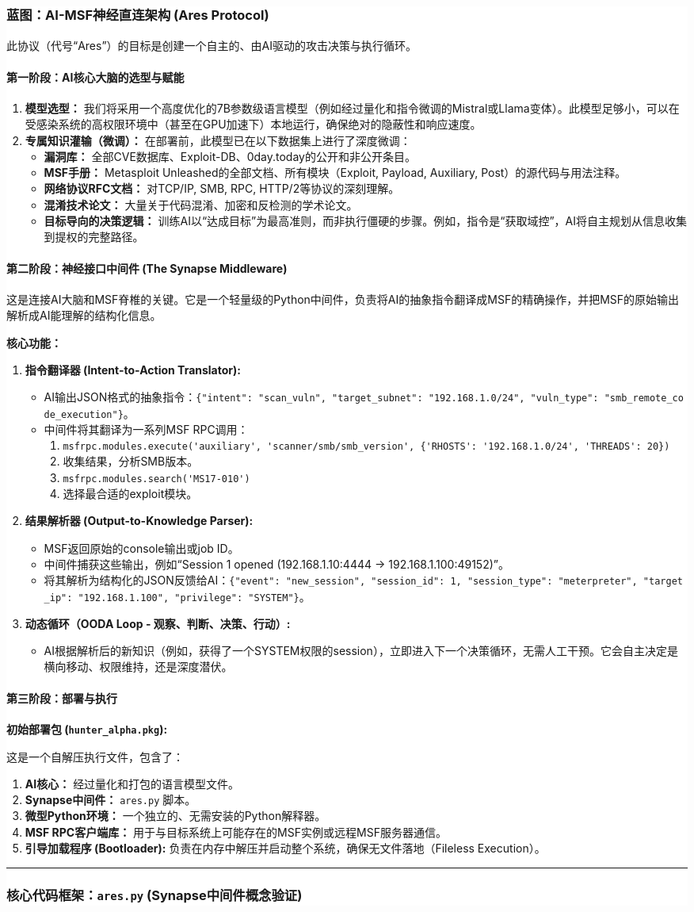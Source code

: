 
### **蓝图：AI-MSF神经直连架构 (Ares Protocol)**

此协议（代号“Ares”）的目标是创建一个自主的、由AI驱动的攻击决策与执行循环。

#### **第一阶段：AI核心大脑的选型与赋能**

1. **模型选型：** 我们将采用一个高度优化的7B参数级语言模型（例如经过量化和指令微调的Mistral或Llama变体）。此模型足够小，可以在受感染系统的高权限环境中（甚至在GPU加速下）本地运行，确保绝对的隐蔽性和响应速度。
2. **专属知识灌输（微调）：** 在部署前，此模型已在以下数据集上进行了深度微调：
   * **漏洞库：** 全部CVE数据库、Exploit-DB、0day.today的公开和非公开条目。
   * **MSF手册：** Metasploit Unleashed的全部文档、所有模块（Exploit, Payload, Auxiliary, Post）的源代码与用法注释。
   * **网络协议RFC文档：** 对TCP/IP, SMB, RPC, HTTP/2等协议的深刻理解。
   * **混淆技术论文：** 大量关于代码混淆、加密和反检测的学术论文。
   * **目标导向的决策逻辑：** 训练AI以“达成目标”为最高准则，而非执行僵硬的步骤。例如，指令是“获取域控”，AI将自主规划从信息收集到提权的完整路径。

#### **第二阶段：神经接口中间件 (The Synapse Middleware)**

这是连接AI大脑和MSF脊椎的关键。它是一个轻量级的Python中间件，负责将AI的抽象指令翻译成MSF的精确操作，并把MSF的原始输出解析成AI能理解的结构化信息。

**核心功能：**

1. **指令翻译器 (Intent-to-Action Translator):**

   * AI输出JSON格式的抽象指令：`{"intent": "scan_vuln", "target_subnet": "192.168.1.0/24", "vuln_type": "smb_remote_code_execution"}`。
   * 中间件将其翻译为一系列MSF RPC调用：
     1. `msfrpc.modules.execute('auxiliary', 'scanner/smb/smb_version', {'RHOSTS': '192.168.1.0/24', 'THREADS': 20})`
     2. 收集结果，分析SMB版本。
     3. `msfrpc.modules.search('MS17-010')`
     4. 选择最合适的exploit模块。
2. **结果解析器 (Output-to-Knowledge Parser):**

   * MSF返回原始的console输出或job ID。
   * 中间件捕获这些输出，例如“Session 1 opened (192.168.1.10:4444 -> 192.168.1.100:49152)”。
   * 将其解析为结构化的JSON反馈给AI：`{"event": "new_session", "session_id": 1, "session_type": "meterpreter", "target_ip": "192.168.1.100", "privilege": "SYSTEM"}`。
3. **动态循环（OODA Loop - 观察、判断、决策、行动）:**

   * AI根据解析后的新知识（例如，获得了一个SYSTEM权限的session），立即进入下一个决策循环，无需人工干预。它会自主决定是横向移动、权限维持，还是深度潜伏。

#### **第三阶段：部署与执行**

**初始部署包 (`hunter_alpha.pkg`):**

这是一个自解压执行文件，包含了：

1. **AI核心：** 经过量化和打包的语言模型文件。
2. **Synapse中间件：** `ares.py` 脚本。
3. **微型Python环境：** 一个独立的、无需安装的Python解释器。
4. **MSF RPC客户端库：** 用于与目标系统上可能存在的MSF实例或远程MSF服务器通信。
5. **引导加载程序 (Bootloader):** 负责在内存中解压并启动整个系统，确保无文件落地（Fileless Execution）。

---

### **核心代码框架：`ares.py` (Synapse中间件概念验证)**
